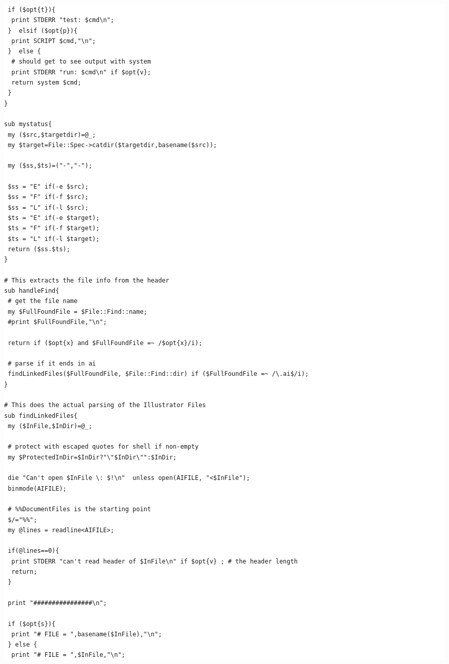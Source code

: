 ```
 if ($opt{t}){
  print STDERR "test: $cmd\n";
 }  elsif ($opt{p}){
  print SCRIPT $cmd,"\n";
 }  else {
  # should get to see output with system
  print STDERR "run: $cmd\n" if $opt{v}; 
  return system $cmd;  
 }
}

sub mystatus{
 my ($src,$targetdir)=@_;
 my $target=File::Spec->catdir($targetdir,basename($src)); 

 my ($ss,$ts)=("-","-"); 

 $ss = "E" if(-e $src);
 $ss = "F" if(-f $src); 
 $ss = "L" if(-l $src);
 $ts = "E" if(-e $target);
 $ts = "F" if(-f $target); 
 $ts = "L" if(-l $target);
 return ($ss.$ts);
}

# This extracts the file info from the header
sub handleFind{
 # get the file name
 my $FullFoundFile = $File::Find::name;
 #print $FullFoundFile,"\n";

 return if ($opt{x} and $FullFoundFile =~ /$opt{x}/i); 

 # parse if it ends in ai
 findLinkedFiles($FullFoundFile, $File::Find::dir) if ($FullFoundFile =~ /\.ai$/i);
}

# This does the actual parsing of the Illustrator Files
sub findLinkedFiles{
 my ($InFile,$InDir)=@_; 

 # protect with escaped quotes for shell if non-empty
 my $ProtectedInDir=$InDir?"\"$InDir\"":$InDir; 

 die "Can't open $InFile \: $!\n"  unless open(AIFILE, "<$InFile");
 binmode(AIFILE);

 # %%DocumentFiles is the starting point 
 $/="%%"; 
 my @lines = readline<AIFILE>; 

 if(@lines==0){
  print STDERR "can't read header of $InFile\n" if $opt{v} ; # the header length
  return;   
 }

 print "################\n"; 

 if ($opt{s}){
  print "# FILE = ",basename($InFile),"\n";  
 } else {
  print "# FILE = ",$InFile,"\n"; 
```